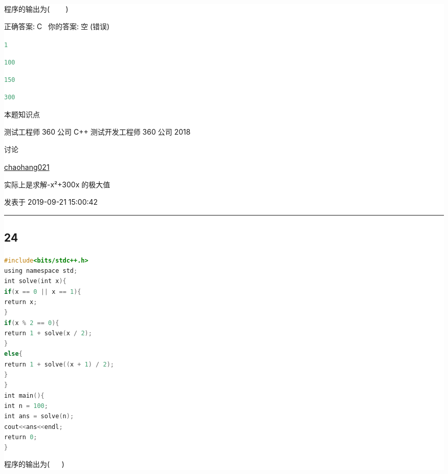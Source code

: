 程序的输出为(        )

正确答案: C   你的答案: 空 (错误)

```cpp
1
```

```cpp
100
```

```cpp
150
```

```cpp
300
```

本题知识点

测试工程师 360 公司 C++ 测试开发工程师 360 公司 2018

讨论

[chaohang021](https://www.nowcoder.com/profile/975469382)

实际上是求解-x²+300x 的极大值

发表于 2019-09-21 15:00:42

* * *

## 24

```cpp
#include<bits/stdc++.h>
using namespace std;
int solve(int x){
if(x == 0 || x == 1){
return x;
}
if(x % 2 == 0){
return 1 + solve(x / 2);
}
else{
return 1 + solve((x + 1) / 2);
}
}
int main(){
int n = 100;
int ans = solve(n);
cout<<ans<<endl;
return 0;
}
```

程序的输出为(      )
